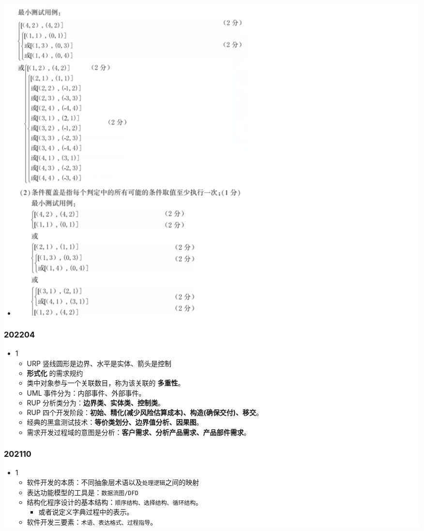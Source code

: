   - ![image-20231011140643812](imgSE/123132.jpg)

### 202204

- 1
  - URP 竖线圆形是边界、水平是实体、箭头是控制
  - **形式化** 的需求规约
  - 类中对象参与一个关联数目，称为该关联的 **多重性**。
  - UML 事件分为：内部事件、外部事件。
  - RUP 分析类分为：**边界类、实体类、控制类**。
  - RUP 四个开发阶段：**初始、精化(减少风险估算成本)、构造(确保交付)、移交**。
  - 经典的黑盒测试技术：**等价类划分、边界值分析、因果图**。
  - 需求开发过程域的意图是分析：**客户需求、分析产品需求、产品部件需求**。

### 202110

- 1
  - 软件开发的本质：不同抽象层术语以及`处理逻辑`之间的映射
  - 表达功能模型的工具是：`数据流图/DFD`
  - 结构化程序设计的基本结构：`顺序结构、选择结构、循环结构`。
    - 或者说定义字典过程中的表示。
  - 软件开发三要素：`术语、表达格式、过程指导`。
